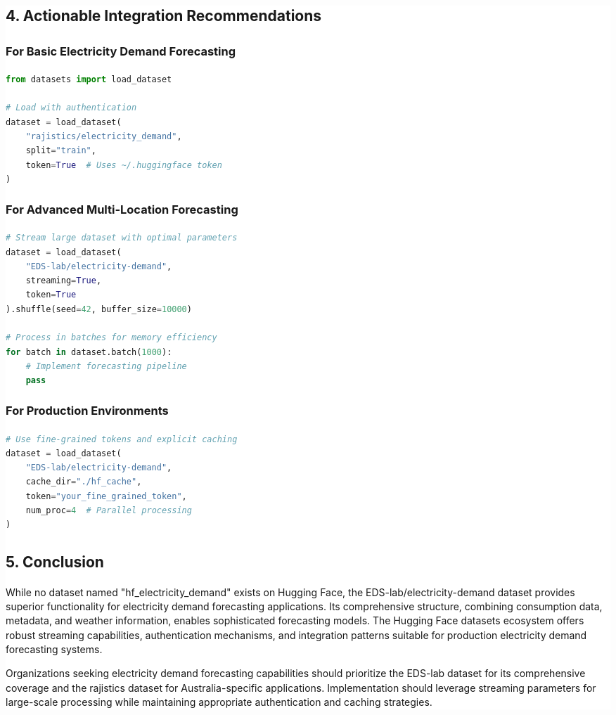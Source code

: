 ## 4. Actionable Integration Recommendations

### For Basic Electricity Demand Forecasting
```python
from datasets import load_dataset

# Load with authentication
dataset = load_dataset(
    "rajistics/electricity_demand",
    split="train",
    token=True  # Uses ~/.huggingface token
)
```

### For Advanced Multi-Location Forecasting
```python
# Stream large dataset with optimal parameters
dataset = load_dataset(
    "EDS-lab/electricity-demand",
    streaming=True,
    token=True
).shuffle(seed=42, buffer_size=10000)

# Process in batches for memory efficiency
for batch in dataset.batch(1000):
    # Implement forecasting pipeline
    pass
```

### For Production Environments
```python
# Use fine-grained tokens and explicit caching
dataset = load_dataset(
    "EDS-lab/electricity-demand",
    cache_dir="./hf_cache",
    token="your_fine_grained_token",
    num_proc=4  # Parallel processing
)
```

## 5. Conclusion

While no dataset named "hf_electricity_demand" exists on Hugging Face, the EDS-lab/electricity-demand dataset provides superior functionality for electricity demand forecasting applications. Its comprehensive structure, combining consumption data, metadata, and weather information, enables sophisticated forecasting models. The Hugging Face datasets ecosystem offers robust streaming capabilities, authentication mechanisms, and integration patterns suitable for production electricity demand forecasting systems.

Organizations seeking electricity demand forecasting capabilities should prioritize the EDS-lab dataset for its comprehensive coverage and the rajistics dataset for Australia-specific applications. Implementation should leverage streaming parameters for large-scale processing while maintaining appropriate authentication and caching strategies.
